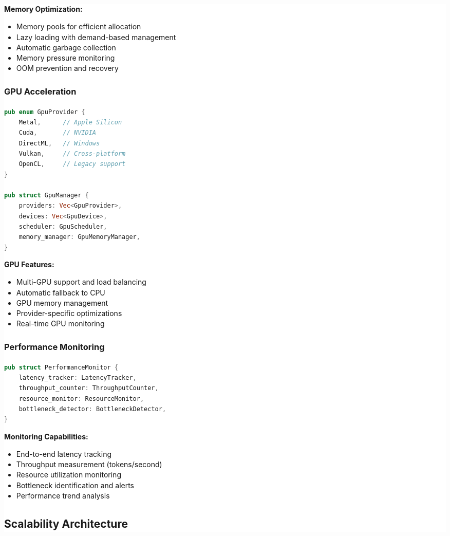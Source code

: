 **Memory Optimization:**
- Memory pools for efficient allocation
- Lazy loading with demand-based management
- Automatic garbage collection
- Memory pressure monitoring
- OOM prevention and recovery

### GPU Acceleration

```rust
pub enum GpuProvider {
    Metal,      // Apple Silicon
    Cuda,       // NVIDIA
    DirectML,   // Windows
    Vulkan,     // Cross-platform
    OpenCL,     // Legacy support
}

pub struct GpuManager {
    providers: Vec<GpuProvider>,
    devices: Vec<GpuDevice>,
    scheduler: GpuScheduler,
    memory_manager: GpuMemoryManager,
}
```

**GPU Features:**
- Multi-GPU support and load balancing
- Automatic fallback to CPU
- GPU memory management
- Provider-specific optimizations
- Real-time GPU monitoring

### Performance Monitoring

```rust
pub struct PerformanceMonitor {
    latency_tracker: LatencyTracker,
    throughput_counter: ThroughputCounter,
    resource_monitor: ResourceMonitor,
    bottleneck_detector: BottleneckDetector,
}
```

**Monitoring Capabilities:**
- End-to-end latency tracking
- Throughput measurement (tokens/second)
- Resource utilization monitoring
- Bottleneck identification and alerts
- Performance trend analysis

## Scalability Architecture
